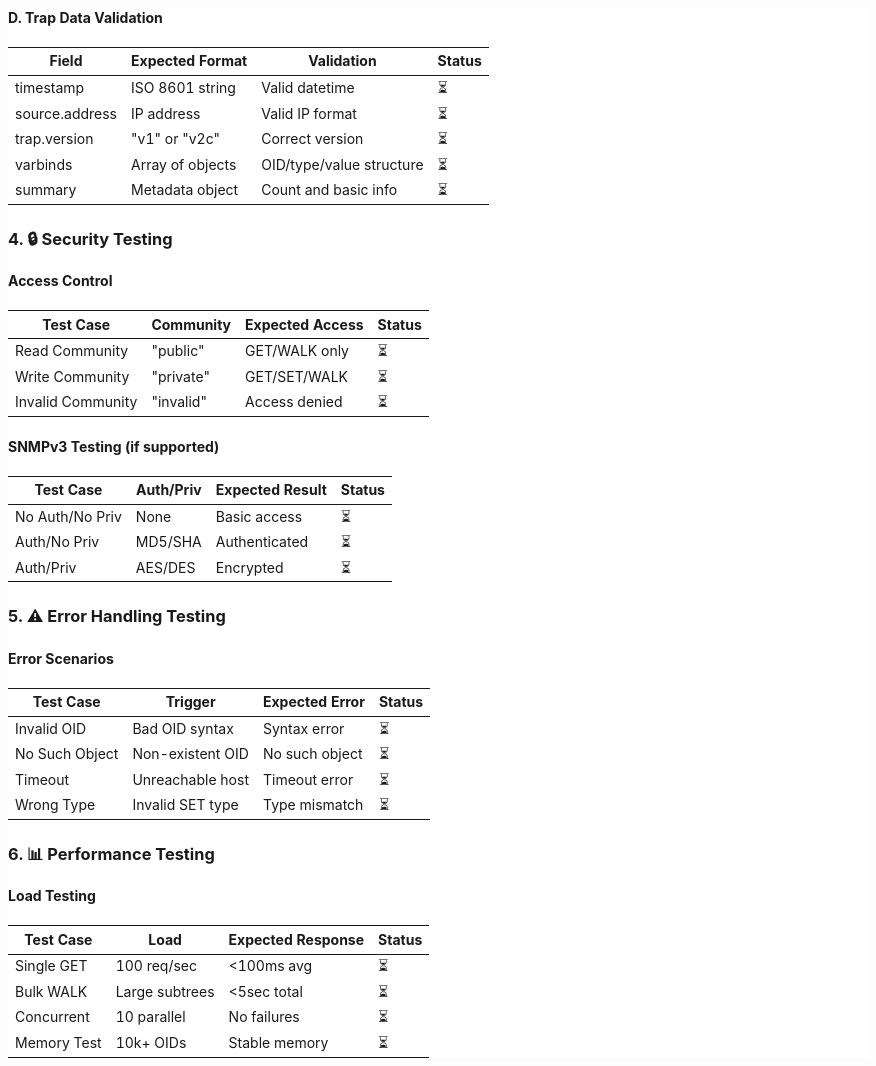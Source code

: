 #### D. Trap Data Validation
| Field | Expected Format | Validation | Status |
|-------|----------------|------------|--------|
| timestamp | ISO 8601 string | Valid datetime | ⏳ |
| source.address | IP address | Valid IP format | ⏳ |
| trap.version | "v1" or "v2c" | Correct version | ⏳ |
| varbinds | Array of objects | OID/type/value structure | ⏳ |
| summary | Metadata object | Count and basic info | ⏳ |

### 4. 🔒 Security Testing

#### Access Control
| Test Case | Community | Expected Access | Status |
|-----------|-----------|-----------------|--------|
| Read Community | "public" | GET/WALK only | ⏳ |
| Write Community | "private" | GET/SET/WALK | ⏳ |
| Invalid Community | "invalid" | Access denied | ⏳ |

#### SNMPv3 Testing (if supported)
| Test Case | Auth/Priv | Expected Result | Status |
|-----------|-----------|-----------------|--------|
| No Auth/No Priv | None | Basic access | ⏳ |
| Auth/No Priv | MD5/SHA | Authenticated | ⏳ |
| Auth/Priv | AES/DES | Encrypted | ⏳ |

### 5. ⚠️ Error Handling Testing

#### Error Scenarios
| Test Case | Trigger | Expected Error | Status |
|-----------|---------|----------------|--------|
| Invalid OID | Bad OID syntax | Syntax error | ⏳ |
| No Such Object | Non-existent OID | No such object | ⏳ |
| Timeout | Unreachable host | Timeout error | ⏳ |
| Wrong Type | Invalid SET type | Type mismatch | ⏳ |

### 6. 📊 Performance Testing

#### Load Testing
| Test Case | Load | Expected Response | Status |
|-----------|------|-------------------|--------|
| Single GET | 100 req/sec | <100ms avg | ⏳ |
| Bulk WALK | Large subtrees | <5sec total | ⏳ |
| Concurrent | 10 parallel | No failures | ⏳ |
| Memory Test | 10k+ OIDs | Stable memory | ⏳ |
